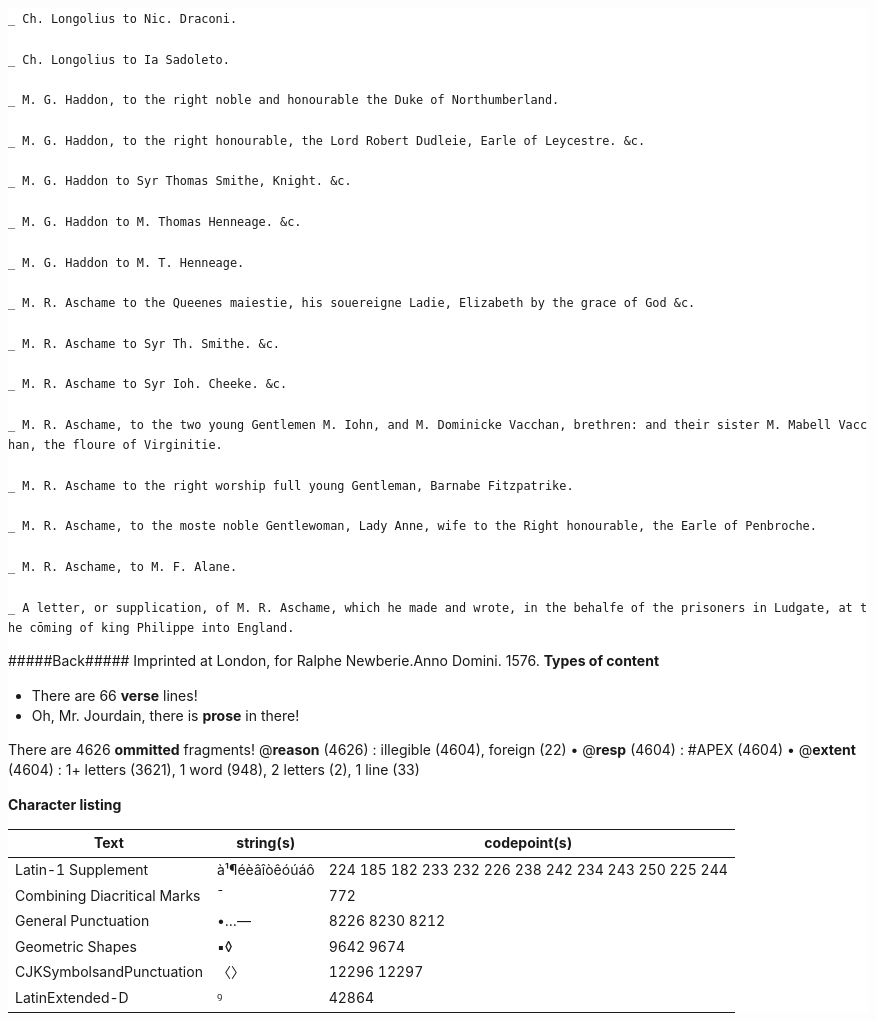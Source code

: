     _ Ch. Longolius to Nic. Draconi.

    _ Ch. Longolius to Ia Sadoleto.

    _ M. G. Haddon, to the right noble and honourable the Duke of Northumberland.

    _ M. G. Haddon, to the right honourable, the Lord Robert Dudleie, Earle of Leycestre. &c.

    _ M. G. Haddon to Syr Thomas Smithe, Knight. &c.

    _ M. G. Haddon to M. Thomas Henneage. &c.

    _ M. G. Haddon to M. T. Henneage.

    _ M. R. Aschame to the Queenes maiestie, his souereigne Ladie, Elizabeth by the grace of God &c.

    _ M. R. Aschame to Syr Th. Smithe. &c.

    _ M. R. Aschame to Syr Ioh. Cheeke. &c.

    _ M. R. Aschame, to the two young Gentlemen M. Iohn, and M. Dominicke Vacchan, brethren: and their sister M. Mabell Vacchan, the floure of Virginitie.

    _ M. R. Aschame to the right worship full young Gentleman, Barnabe Fitzpatrike.

    _ M. R. Aschame, to the moste noble Gentlewoman, Lady Anne, wife to the Right honourable, the Earle of Penbroche.

    _ M. R. Aschame, to M. F. Alane.

    _ A letter, or supplication, of M. R. Aschame, which he made and wrote, in the behalfe of the prisoners in Ludgate, at the cōming of king Philippe into England.

#####Back#####
Imprinted at London, for Ralphe Newberie.Anno Domini. 1576.
**Types of content**

  * There are 66 **verse** lines!
  * Oh, Mr. Jourdain, there is **prose** in there!

There are 4626 **ommitted** fragments! 
 @__reason__ (4626) : illegible (4604), foreign (22)  •  @__resp__ (4604) : #APEX (4604)  •  @__extent__ (4604) : 1+ letters (3621), 1 word (948), 2 letters (2), 1 line (33)

**Character listing**


|Text|string(s)|codepoint(s)|
|---|---|---|
|Latin-1 Supplement|à¹¶éèâîòêóúáô|224 185 182 233 232 226 238 242 234 243 250 225 244|
|Combining             Diacritical Marks|̄|772|
|General Punctuation|•…—|8226 8230 8212|
|Geometric Shapes|▪◊|9642 9674|
|CJKSymbolsandPunctuation|〈〉|12296 12297|
|LatinExtended-D|ꝰ|42864|
